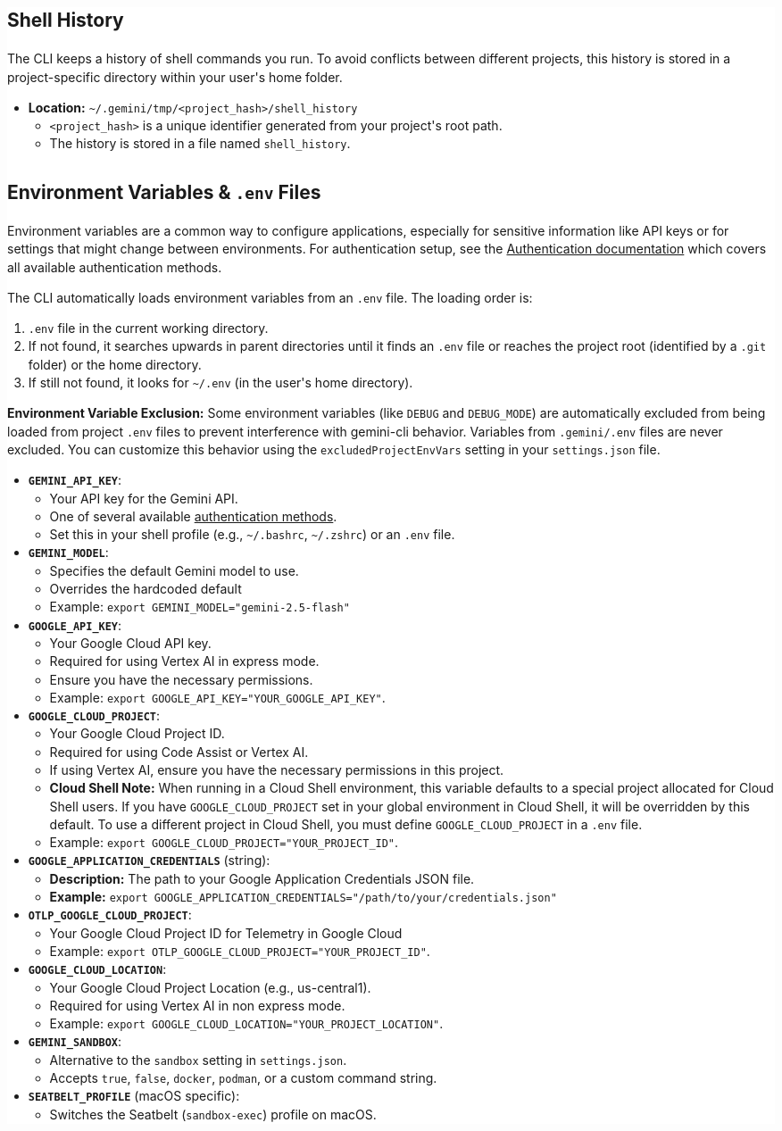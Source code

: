 ## Shell History

The CLI keeps a history of shell commands you run. To avoid conflicts between different projects, this history is stored in a project-specific directory within your user's home folder.

- **Location:** `~/.gemini/tmp/<project_hash>/shell_history`
  - `<project_hash>` is a unique identifier generated from your project's root path.
  - The history is stored in a file named `shell_history`.

## Environment Variables & `.env` Files

Environment variables are a common way to configure applications, especially for sensitive information like API keys or for settings that might change between environments. For authentication setup, see the [Authentication documentation](./authentication.md) which covers all available authentication methods.

The CLI automatically loads environment variables from an `.env` file. The loading order is:

1.  `.env` file in the current working directory.
2.  If not found, it searches upwards in parent directories until it finds an `.env` file or reaches the project root (identified by a `.git` folder) or the home directory.
3.  If still not found, it looks for `~/.env` (in the user's home directory).

**Environment Variable Exclusion:** Some environment variables (like `DEBUG` and `DEBUG_MODE`) are automatically excluded from being loaded from project `.env` files to prevent interference with gemini-cli behavior. Variables from `.gemini/.env` files are never excluded. You can customize this behavior using the `excludedProjectEnvVars` setting in your `settings.json` file.

- **`GEMINI_API_KEY`**:
  - Your API key for the Gemini API.
  - One of several available [authentication methods](./authentication.md).
  - Set this in your shell profile (e.g., `~/.bashrc`, `~/.zshrc`) or an `.env` file.
- **`GEMINI_MODEL`**:
  - Specifies the default Gemini model to use.
  - Overrides the hardcoded default
  - Example: `export GEMINI_MODEL="gemini-2.5-flash"`
- **`GOOGLE_API_KEY`**:
  - Your Google Cloud API key.
  - Required for using Vertex AI in express mode.
  - Ensure you have the necessary permissions.
  - Example: `export GOOGLE_API_KEY="YOUR_GOOGLE_API_KEY"`.
- **`GOOGLE_CLOUD_PROJECT`**:
  - Your Google Cloud Project ID.
  - Required for using Code Assist or Vertex AI.
  - If using Vertex AI, ensure you have the necessary permissions in this project.
  - **Cloud Shell Note:** When running in a Cloud Shell environment, this variable defaults to a special project allocated for Cloud Shell users. If you have `GOOGLE_CLOUD_PROJECT` set in your global environment in Cloud Shell, it will be overridden by this default. To use a different project in Cloud Shell, you must define `GOOGLE_CLOUD_PROJECT` in a `.env` file.
  - Example: `export GOOGLE_CLOUD_PROJECT="YOUR_PROJECT_ID"`.
- **`GOOGLE_APPLICATION_CREDENTIALS`** (string):
  - **Description:** The path to your Google Application Credentials JSON file.
  - **Example:** `export GOOGLE_APPLICATION_CREDENTIALS="/path/to/your/credentials.json"`
- **`OTLP_GOOGLE_CLOUD_PROJECT`**:
  - Your Google Cloud Project ID for Telemetry in Google Cloud
  - Example: `export OTLP_GOOGLE_CLOUD_PROJECT="YOUR_PROJECT_ID"`.
- **`GOOGLE_CLOUD_LOCATION`**:
  - Your Google Cloud Project Location (e.g., us-central1).
  - Required for using Vertex AI in non express mode.
  - Example: `export GOOGLE_CLOUD_LOCATION="YOUR_PROJECT_LOCATION"`.
- **`GEMINI_SANDBOX`**:
  - Alternative to the `sandbox` setting in `settings.json`.
  - Accepts `true`, `false`, `docker`, `podman`, or a custom command string.
- **`SEATBELT_PROFILE`** (macOS specific):
  - Switches the Seatbelt (`sandbox-exec`) profile on macOS.